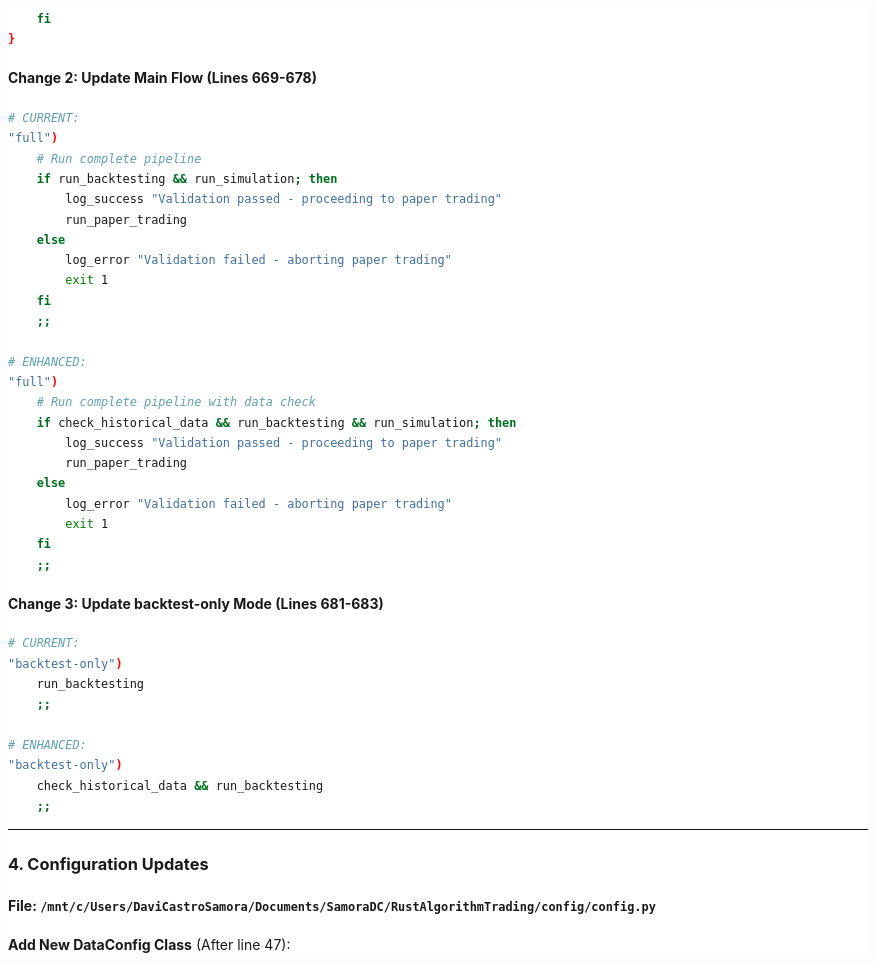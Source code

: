 ```bash
    fi
}
```

#### Change 2: Update Main Flow (Lines 669-678)
```bash
# CURRENT:
"full")
    # Run complete pipeline
    if run_backtesting && run_simulation; then
        log_success "Validation passed - proceeding to paper trading"
        run_paper_trading
    else
        log_error "Validation failed - aborting paper trading"
        exit 1
    fi
    ;;

# ENHANCED:
"full")
    # Run complete pipeline with data check
    if check_historical_data && run_backtesting && run_simulation; then
        log_success "Validation passed - proceeding to paper trading"
        run_paper_trading
    else
        log_error "Validation failed - aborting paper trading"
        exit 1
    fi
    ;;
```

#### Change 3: Update backtest-only Mode (Lines 681-683)
```bash
# CURRENT:
"backtest-only")
    run_backtesting
    ;;

# ENHANCED:
"backtest-only")
    check_historical_data && run_backtesting
    ;;
```

---

### 4. Configuration Updates

#### File: `/mnt/c/Users/DaviCastroSamora/Documents/SamoraDC/RustAlgorithmTrading/config/config.py`

**Add New DataConfig Class** (After line 47):

